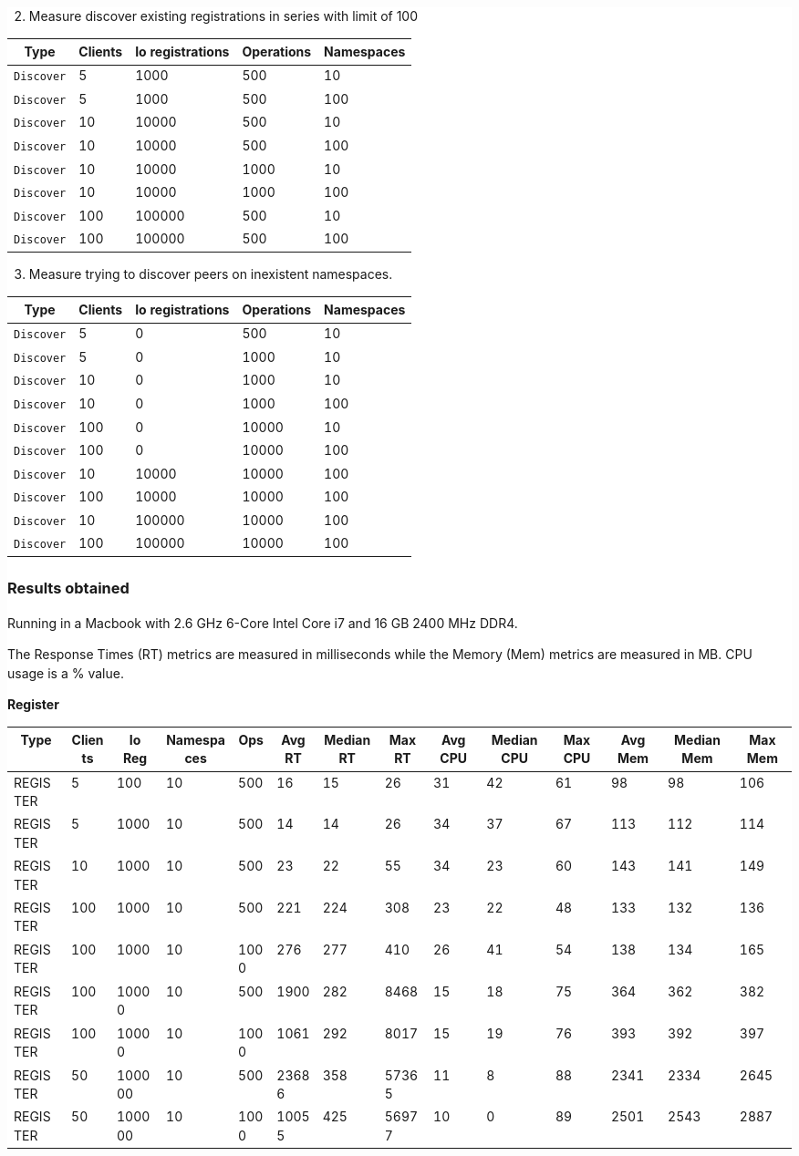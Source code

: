 2. Measure discover existing registrations in series with limit of 100

| Type | Clients | Io registrations | Operations | Namespaces |
|------|---------|------------------|------------|------------|
| `Discover` | 5 | 1000 | 500 | 10 |
| `Discover` | 5 | 1000 | 500 | 100 |
| `Discover` | 10 | 10000 | 500 | 10 |
| `Discover` | 10 | 10000 | 500 | 100 |
| `Discover` | 10 | 10000 | 1000 | 10 |
| `Discover` | 10 | 10000 | 1000 | 100 |
| `Discover` | 100 | 100000 | 500 | 10 |
| `Discover` | 100 | 100000 | 500 | 100 |

3. Measure trying to discover peers on inexistent namespaces.

| Type | Clients | Io registrations | Operations | Namespaces |
|------|---------|------------------|------------|------------|
| `Discover` | 5 | 0 | 500 | 10 |
| `Discover` | 5 | 0 | 1000 | 10 |
| `Discover` | 10 | 0 | 1000 | 10 |
| `Discover` | 10 | 0 | 1000 | 100 |
| `Discover` | 100 | 0 | 10000 | 10 |
| `Discover` | 100 | 0 | 10000 | 100 |
| `Discover` | 10 | 10000 | 10000 | 100 |
| `Discover` | 100 | 10000 | 10000 | 100 |
| `Discover` | 10 | 100000 | 10000 | 100 |
| `Discover` | 100 | 100000 | 10000 | 100 |

### Results obtained

Running in a Macbook with 2.6 GHz 6-Core Intel Core i7 and 16 GB 2400 MHz DDR4.

The Response Times (RT) metrics are measured in milliseconds while the Memory (Mem) metrics are measured in MB. CPU usage is a % value.

**Register**

|   Type   | Clients | Io Reg | Namespaces | Ops | Avg RT | Median RT | Max RT | Avg CPU | Median CPU | Max CPU | Avg Mem | Median Mem | Max Mem |
|----------|---------|--------|------------|-----|--------|-----------|--------|---------|------------|---------|---------|------------|---------|
| REGISTER | 5 | 100 | 10 | 500 | 16 | 15 | 26 | 31 | 42 | 61 | 98 | 98 | 106 |
| REGISTER | 5 | 1000 | 10 | 500 | 14 | 14 | 26 | 34 | 37 | 67 | 113 | 112 | 114 |
| REGISTER | 10 | 1000 | 10 | 500 | 23 | 22 | 55 | 34 | 23 | 60 | 143 | 141 | 149 |
| REGISTER | 100 | 1000 | 10 | 500 | 221 | 224 | 308 | 23 | 22 | 48 | 133 | 132 | 136 |
| REGISTER | 100 | 1000 | 10 | 1000 | 276 | 277 | 410 | 26 | 41 | 54 | 138 | 134 | 165 |
| REGISTER | 100 | 10000 | 10 | 500 | 1900 | 282 | 8468 | 15 | 18 | 75 | 364 | 362 | 382 |
| REGISTER | 100 | 10000 | 10 | 1000 | 1061 | 292 | 8017 | 15 | 19 | 76 | 393 | 392 | 397 |
| REGISTER | 50 | 100000 | 10 | 500 | 23686 | 358 | 57365 | 11 | 8 | 88 | 2341 | 2334 | 2645 |
| REGISTER | 50 | 100000 | 10 | 1000 | 10055 | 425 | 56977 | 10 | 0 | 89 | 2501 | 2543 | 2887 |